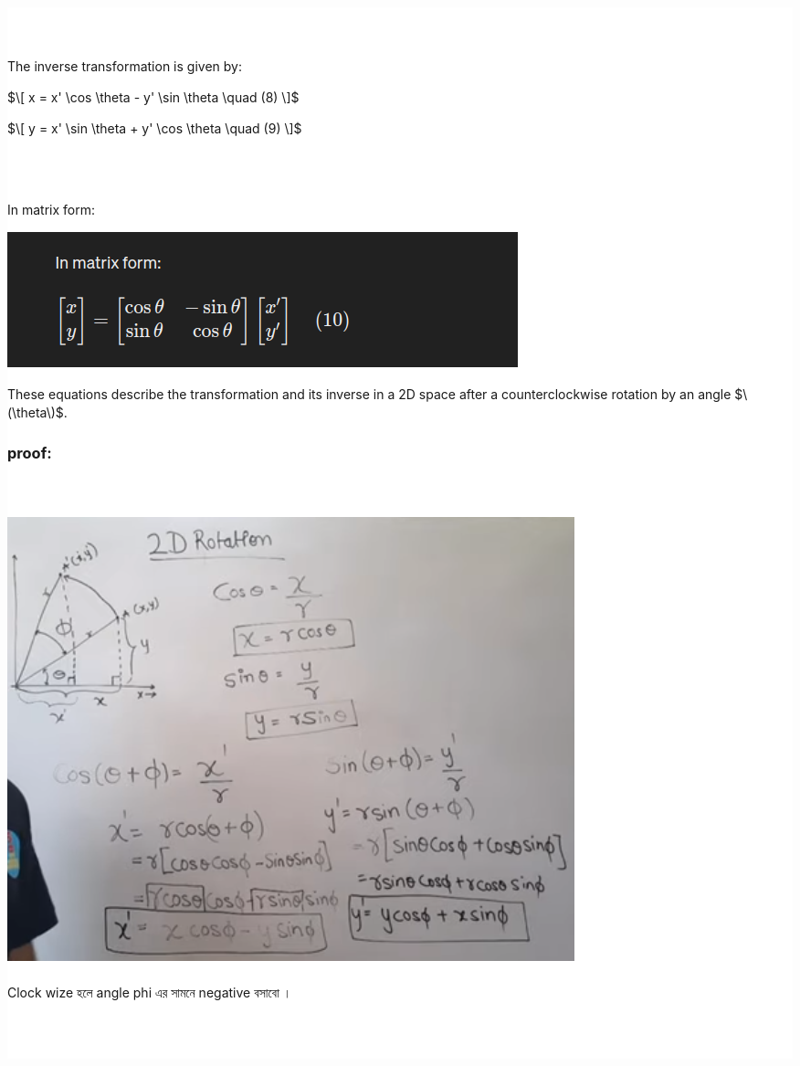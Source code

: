 <br><br>

The inverse transformation is given by:

$\[
x = x' \cos \theta - y' \sin \theta \quad (8)
\]$

$\[
y = x' \sin \theta + y' \cos \theta \quad (9)
\]$

<br><br>

In matrix form:

![Alt text](photo1/image1.png)

These equations describe the transformation and its inverse in a 2D space after a counterclockwise rotation by an angle $\(\theta\)$.

### proof: 
<br> <br>
![Alt text](photo1/image3.png)
<br><br>
Clock wize হলে angle phi এর সামনে negative বসাবো । 
<br><br>
<br><br>
